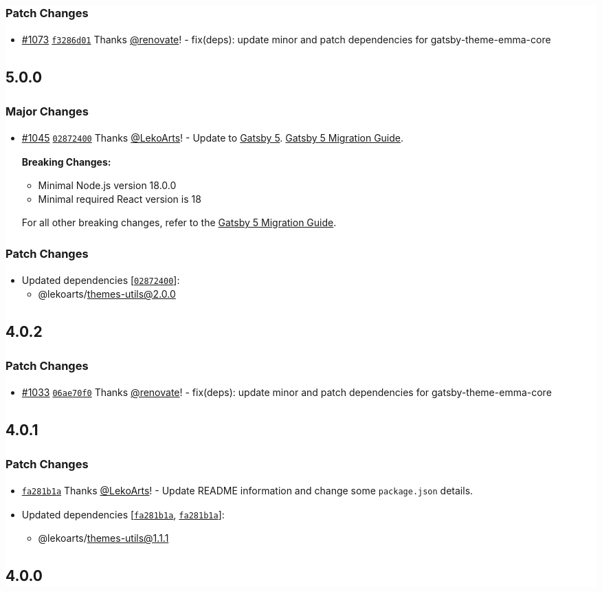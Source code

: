 ### Patch Changes

- [#1073](https://github.com/LekoArts/gatsby-themes/pull/1073) [`f3286d01`](https://github.com/LekoArts/gatsby-themes/commit/f3286d01d0910b069f39bf6fb656e11c624a2d47) Thanks [@renovate](https://github.com/apps/renovate)! - fix(deps): update minor and patch dependencies for gatsby-theme-emma-core

## 5.0.0

### Major Changes

- [#1045](https://github.com/LekoArts/gatsby-themes/pull/1045) [`02872400`](https://github.com/LekoArts/gatsby-themes/commit/0287240022c308a7d1fcc8af348ee7d21bca0dd5) Thanks [@LekoArts](https://github.com/LekoArts)! - Update to [Gatsby 5](https://www.gatsbyjs.com/gatsby-5/). [Gatsby 5 Migration Guide](https://gatsbyjs.com/docs/reference/release-notes/migrating-from-v4-to-v5/).

  **Breaking Changes:**

  - Minimal Node.js version 18.0.0
  - Minimal required React version is 18

  For all other breaking changes, refer to the [Gatsby 5 Migration Guide](https://gatsbyjs.com/docs/reference/release-notes/migrating-from-v4-to-v5/).

### Patch Changes

- Updated dependencies [[`02872400`](https://github.com/LekoArts/gatsby-themes/commit/0287240022c308a7d1fcc8af348ee7d21bca0dd5)]:
  - @lekoarts/themes-utils@2.0.0

## 4.0.2

### Patch Changes

- [#1033](https://github.com/LekoArts/gatsby-themes/pull/1033) [`06ae70f0`](https://github.com/LekoArts/gatsby-themes/commit/06ae70f0b2112b2a124cadbdca9023f2117759c7) Thanks [@renovate](https://github.com/apps/renovate)! - fix(deps): update minor and patch dependencies for gatsby-theme-emma-core

## 4.0.1

### Patch Changes

- [`fa281b1a`](https://github.com/LekoArts/gatsby-themes/commit/fa281b1a96c04ea625cfb1e138dc08bf2e0043f2) Thanks [@LekoArts](https://github.com/LekoArts)! - Update README information and change some `package.json` details.

- Updated dependencies [[`fa281b1a`](https://github.com/LekoArts/gatsby-themes/commit/fa281b1a96c04ea625cfb1e138dc08bf2e0043f2), [`fa281b1a`](https://github.com/LekoArts/gatsby-themes/commit/fa281b1a96c04ea625cfb1e138dc08bf2e0043f2)]:
  - @lekoarts/themes-utils@1.1.1

## 4.0.0
